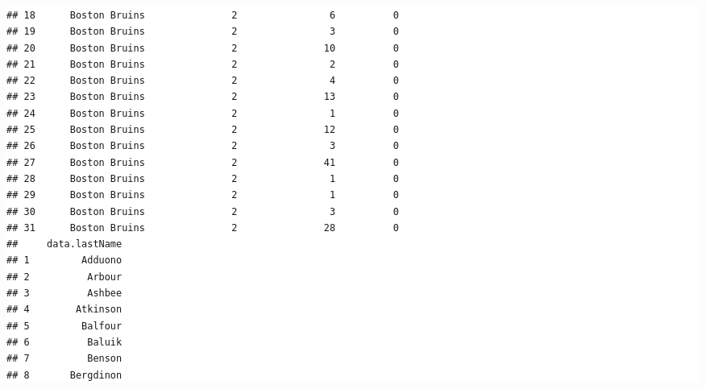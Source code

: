     ## 18      Boston Bruins               2                6          0
    ## 19      Boston Bruins               2                3          0
    ## 20      Boston Bruins               2               10          0
    ## 21      Boston Bruins               2                2          0
    ## 22      Boston Bruins               2                4          0
    ## 23      Boston Bruins               2               13          0
    ## 24      Boston Bruins               2                1          0
    ## 25      Boston Bruins               2               12          0
    ## 26      Boston Bruins               2                3          0
    ## 27      Boston Bruins               2               41          0
    ## 28      Boston Bruins               2                1          0
    ## 29      Boston Bruins               2                1          0
    ## 30      Boston Bruins               2                3          0
    ## 31      Boston Bruins               2               28          0
    ##     data.lastName
    ## 1         Adduono
    ## 2          Arbour
    ## 3          Ashbee
    ## 4        Atkinson
    ## 5         Balfour
    ## 6          Baluik
    ## 7          Benson
    ## 8       Bergdinon